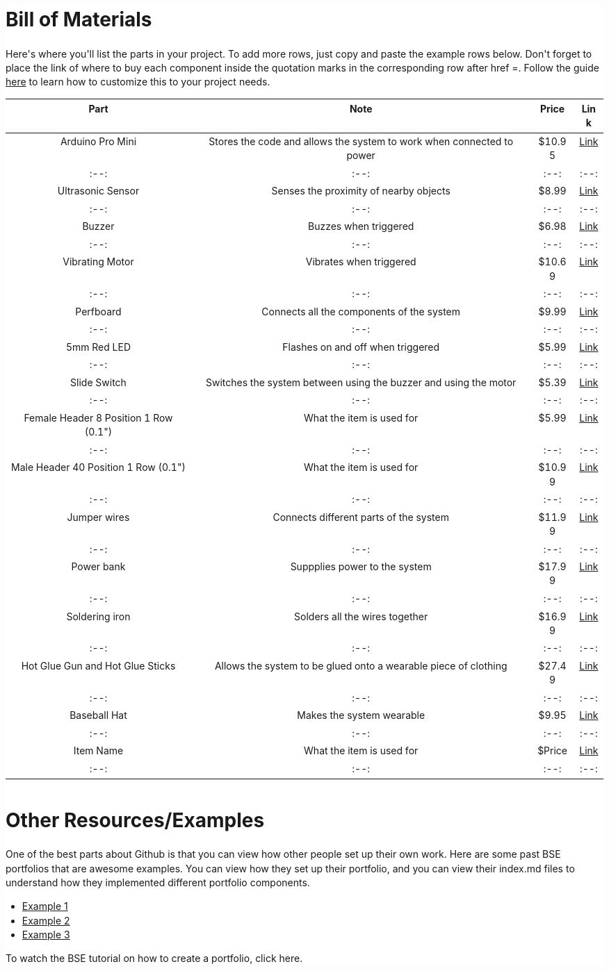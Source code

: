 # Bill of Materials
Here's where you'll list the parts in your project. To add more rows, just copy and paste the example rows below.
Don't forget to place the link of where to buy each component inside the quotation marks in the corresponding row after href =. Follow the guide [here]([url](https://www.markdownguide.org/extended-syntax/)) to learn how to customize this to your project needs. 

| **Part** | **Note** | **Price** | **Link** |
|:--:|:--:|:--:|:--:|
| Arduino Pro Mini | Stores the code and allows the system to work when connected to power | $10.95 | <a href="https://www.amazon.com/Arduino-Pro-Mini-328-16MHz/dp/B004G53J5I/"> Link </a> |
|:--:|:--:|:--:|:--:|
| Ultrasonic Sensor | Senses the proximity of nearby objects | $8.99 | <a href="https://www.amazon.com/Smraza-Ultrasonic-Distance-Mounting-Duemilanove/dp/B01JG09DCK/"> Link </a> |
|:--:|:--:|:--:|:--:|
| Buzzer | Buzzes when triggered | $6.98 | <a href="https://www.amazon.com/mxuteuk-Electronic-Computers-Printers-Components/dp/B07VK1GJ9X/"> Link </a> |
|:--:|:--:|:--:|:--:|
| Vibrating Motor | Vibrates when triggered | $10.69 | <a href="https://www.amazon.com/tatoko-vibration-Waterproof-8000-16000RPM-toothbrush/dp/B07KYLZC1S/"> Link </a> |
|:--:|:--:|:--:|:--:|
| Perfboard | Connects all the components of the system | $9.99 | <a href="https://www.amazon.com/ELEGOO-Prototype-Soldering-Compatible-Arduino/dp/B072Z7Y19F/"> Link </a> |
|:--:|:--:|:--:|:--:|
| 5mm Red LED | Flashes on and off when triggered | $5.99 | <a href="https://www.amazon.com/Diffused-Lighting-Electronics-Components-Emitting/dp/B01C3ZZT0A/"> Link </a> |
|:--:|:--:|:--:|:--:|
| Slide Switch | Switches the system between using the buzzer and using the motor | $5.39 | <a href="https://www.amazon.com/HiLetgo-SS-12D00-Toggle-Switch-Vertical/dp/B07RTJDW27/"> Link </a> |
|:--:|:--:|:--:|:--:|
| Female Header 8 Position 1 Row (0.1") | What the item is used for | $5.99 | <a href="https://www.amazon.com/HiLetgo-Single-Female-2-54mm-Vertical/dp/B00VVI1L1W/"> Link </a> |
|:--:|:--:|:--:|:--:|
| Male Header 40 Position 1 Row (0.1") | What the item is used for | $10.99 | <a href="https://www.amazon.com/ZYAMY-2-54mm-Breakable-Straight-Connector/dp/B0778KCHHR/"> Link </a> |
|:--:|:--:|:--:|:--:|
| Jumper wires | Connects different parts of the system | $11.99 | <a href="https://www.amazon.com/AUSTOR-Lengths-Assorted-Preformed-Breadboard/dp/B07CJYSL2T/"> Link </a> |
|:--:|:--:|:--:|:--:|
| Power bank | Suppplies power to the system | $17.99 | <a href="https://www.amazon.com/Anker-PowerCore-Ultra-Compact-High-Speed-Technology/dp/B01CU1EC6Y/"> Link </a> |
|:--:|:--:|:--:|:--:|
| Soldering iron | Solders all the wires together | $16.99 | <a href="https://www.amazon.com/Soldering-Kit-Temperature-Desoldering-Electronics/dp/B07GTGGLXN/"> Link </a> |
|:--:|:--:|:--:|:--:|
| Hot Glue Gun and Hot Glue Sticks | Allows the system to be glued onto a wearable piece of clothing | $27.49 | <a href="https://www.amazon.com/Gorilla-8401509-Hot-Glue-Sticks/dp/B088HF5ZQ1/"> Link </a> |
|:--:|:--:|:--:|:--:|
| Baseball Hat | Makes the system wearable | $9.95 | <a href="https://www.amazon.com/NPJY-Baseball-Adjustable-Original-Unconstructed/dp/B0BPXDDQF3/"> Link </a> |
|:--:|:--:|:--:|:--:|
| Item Name | What the item is used for | $Price | <a href="https://www.amazon.com/Arduino-A000066-ARDUINO-UNO-R3/dp/B008GRTSV6/"> Link </a> |
|:--:|:--:|:--:|:--:|


# Other Resources/Examples
One of the best parts about Github is that you can view how other people set up their own work. Here are some past BSE portfolios that are awesome examples. You can view how they set up their portfolio, and you can view their index.md files to understand how they implemented different portfolio components.
- [Example 1](https://trashytuber.github.io/YimingJiaBlueStamp/)
- [Example 2](https://sviatil0.github.io/Sviatoslav_BSE/)
- [Example 3](https://arneshkumar.github.io/arneshbluestamp/)

To watch the BSE tutorial on how to create a portfolio, click here.
